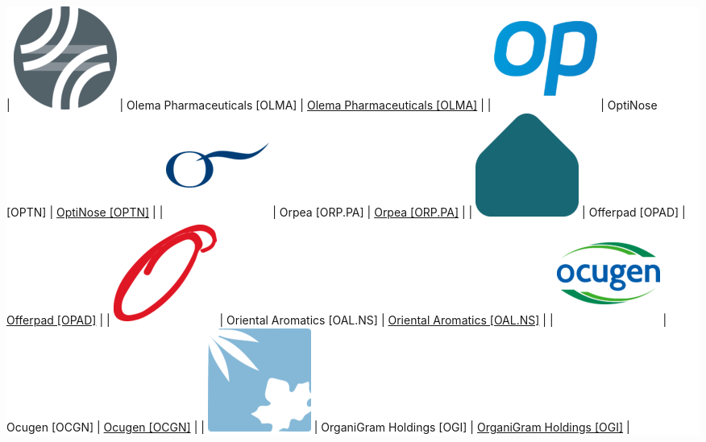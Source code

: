 | ![Olema Pharmaceuticals [OLMA]](/img/128/OLMA-db953f22.png) | Olema Pharmaceuticals [OLMA] | [Olema Pharmaceuticals [OLMA]](olema-pharmaceuticals/logo/ ) |
| ![OptiNose [OPTN]](/img/128/OPTN-affc64db.png) | OptiNose [OPTN] | [OptiNose [OPTN]](optinose/logo/ ) |
| ![Orpea [ORP.PA]](/img/128/ORP.PA-b2bc0557.png) | Orpea [ORP.PA] | [Orpea [ORP.PA]](orpea/logo/ ) |
| ![Offerpad [OPAD]](/img/128/OPAD-daacc63d.png) | Offerpad [OPAD] | [Offerpad [OPAD]](offerpad/logo/ ) |
| ![Oriental Aromatics [OAL.NS]](/img/128/OAL.NS-45d84b3e.png) | Oriental Aromatics [OAL.NS] | [Oriental Aromatics [OAL.NS]](oriental-aromatics/logo/ ) |
| ![Ocugen [OCGN]](/img/128/OCGN-b2e34c95.png) | Ocugen [OCGN] | [Ocugen [OCGN]](ocugen/logo/ ) |
| ![OrganiGram Holdings [OGI]](/img/128/OGI-c125eace.png) | OrganiGram Holdings [OGI] | [OrganiGram Holdings [OGI]](organigram-holdings/logo/ ) |